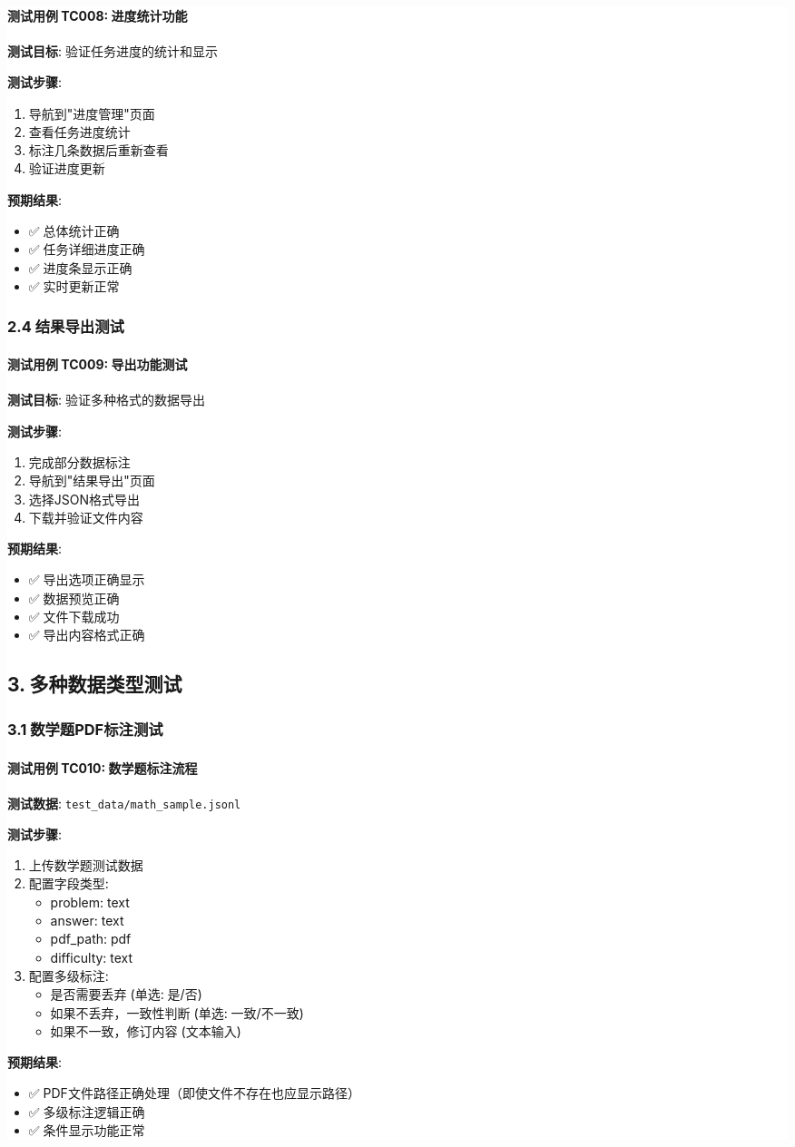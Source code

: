 #### 测试用例 TC008: 进度统计功能
**测试目标**: 验证任务进度的统计和显示

**测试步骤**:
1. 导航到"进度管理"页面
2. 查看任务进度统计
3. 标注几条数据后重新查看
4. 验证进度更新

**预期结果**:
- ✅ 总体统计正确
- ✅ 任务详细进度正确
- ✅ 进度条显示正确
- ✅ 实时更新正常

### 2.4 结果导出测试

#### 测试用例 TC009: 导出功能测试
**测试目标**: 验证多种格式的数据导出

**测试步骤**:
1. 完成部分数据标注
2. 导航到"结果导出"页面
3. 选择JSON格式导出
4. 下载并验证文件内容

**预期结果**:
- ✅ 导出选项正确显示
- ✅ 数据预览正确
- ✅ 文件下载成功
- ✅ 导出内容格式正确

## 3. 多种数据类型测试

### 3.1 数学题PDF标注测试

#### 测试用例 TC010: 数学题标注流程
**测试数据**: `test_data/math_sample.jsonl`

**测试步骤**:
1. 上传数学题测试数据
2. 配置字段类型:
   - problem: text
   - answer: text  
   - pdf_path: pdf
   - difficulty: text
3. 配置多级标注:
   - 是否需要丢弃 (单选: 是/否)
   - 如果不丢弃，一致性判断 (单选: 一致/不一致)
   - 如果不一致，修订内容 (文本输入)

**预期结果**:
- ✅ PDF文件路径正确处理（即使文件不存在也应显示路径）
- ✅ 多级标注逻辑正确
- ✅ 条件显示功能正常
